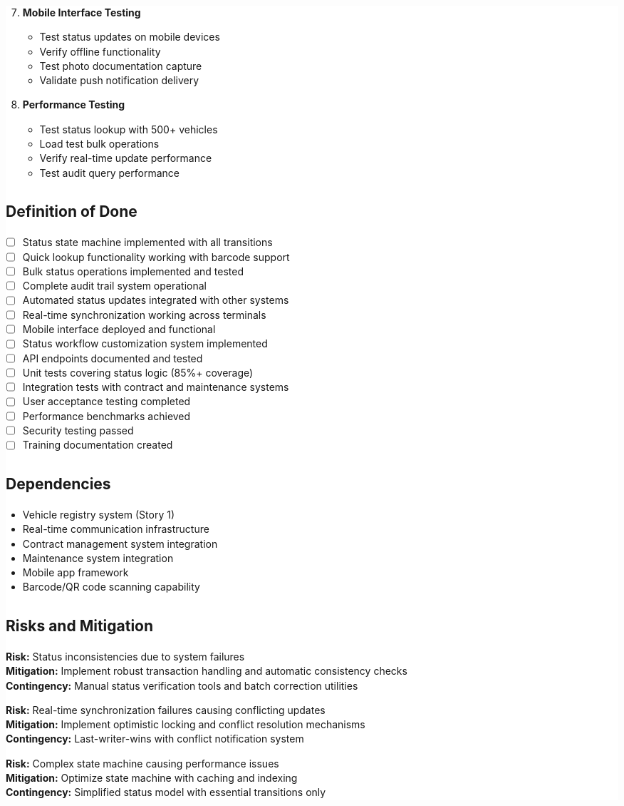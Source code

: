 7. **Mobile Interface Testing**
   - Test status updates on mobile devices
   - Verify offline functionality
   - Test photo documentation capture
   - Validate push notification delivery

8. **Performance Testing**
   - Test status lookup with 500+ vehicles
   - Load test bulk operations
   - Verify real-time update performance
   - Test audit query performance

## Definition of Done

- [ ] Status state machine implemented with all transitions
- [ ] Quick lookup functionality working with barcode support
- [ ] Bulk status operations implemented and tested
- [ ] Complete audit trail system operational
- [ ] Automated status updates integrated with other systems
- [ ] Real-time synchronization working across terminals
- [ ] Mobile interface deployed and functional
- [ ] Status workflow customization system implemented
- [ ] API endpoints documented and tested
- [ ] Unit tests covering status logic (85%+ coverage)
- [ ] Integration tests with contract and maintenance systems
- [ ] User acceptance testing completed
- [ ] Performance benchmarks achieved
- [ ] Security testing passed
- [ ] Training documentation created

## Dependencies

- Vehicle registry system (Story 1)
- Real-time communication infrastructure
- Contract management system integration
- Maintenance system integration
- Mobile app framework
- Barcode/QR code scanning capability

## Risks and Mitigation

**Risk:** Status inconsistencies due to system failures  
**Mitigation:** Implement robust transaction handling and automatic consistency checks  
**Contingency:** Manual status verification tools and batch correction utilities

**Risk:** Real-time synchronization failures causing conflicting updates  
**Mitigation:** Implement optimistic locking and conflict resolution mechanisms  
**Contingency:** Last-writer-wins with conflict notification system

**Risk:** Complex state machine causing performance issues  
**Mitigation:** Optimize state machine with caching and indexing  
**Contingency:** Simplified status model with essential transitions only
